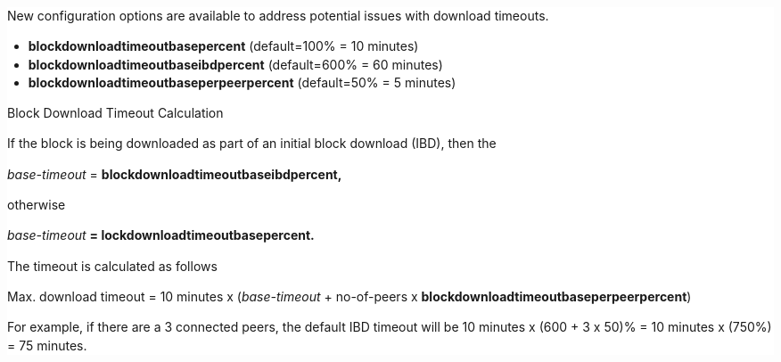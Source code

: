 New configuration options are available to address potential issues with download timeouts.

*   **blockdownloadtimeoutbasepercent** (default=100% = 10 minutes)
*   **blockdownloadtimeoutbaseibdpercent** (default=600% = 60 minutes)
*   **blockdownloadtimeoutbaseperpeerpercent** (default=50% = 5 minutes)

Block Download Timeout Calculation

If the block is being downloaded as part of an initial block download (IBD), then the

_base-timeout_ = **blockdownloadtimeoutbaseibdpercent,**

otherwise

_base-timeout_ **\= lockdownloadtimeoutbasepercent.**

The timeout is calculated as follows

Max. download timeout = 10 minutes x (_base-timeout_ + no-of-peers x **blockdownloadtimeoutbaseperpeerpercent**)

For example, if there are a 3 connected peers, the default IBD timeout will be 10 minutes x (600 + 3 x 50)% = 10 minutes x (750%) = 75 minutes.
